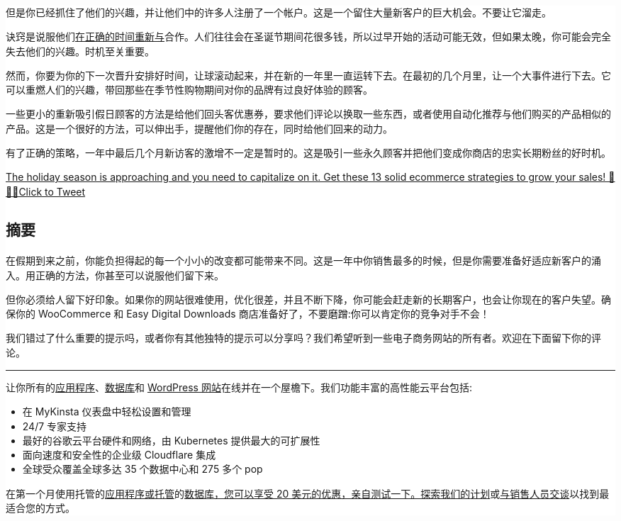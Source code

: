 但是你已经抓住了他们的兴趣，并让他们中的许多人注册了一个帐户。这是一个留住大量新客户的巨大机会。不要让它溜走。

诀窍是说服他们[在正确的时间重新与](https://kinsta.com/blog/customer-retention/)合作。人们往往会在圣诞节期间花很多钱，所以过早开始的活动可能无效，但如果太晚，你可能会完全失去他们的兴趣。时机至关重要。

然而，你要为你的下一次晋升安排好时间，让球滚动起来，并在新的一年里一直运转下去。在最初的几个月里，让一个大事件进行下去。它可以重燃人们的兴趣，带回那些在季节性购物期间对你的品牌有过良好体验的顾客。

一些更小的重新吸引假日顾客的方法是给他们回头客优惠券，要求他们评论以换取一些东西，或者使用自动化推荐与他们购买的产品相似的产品。这是一个很好的方法，可以伸出手，提醒他们你的存在，同时给他们回来的动力。

有了正确的策略，一年中最后几个月新访客的激增不一定是暂时的。这是吸引一些永久顾客并把他们变成你商店的忠实长期粉丝的好时机。

[The holiday season is approaching and you need to capitalize on it. Get these 13 solid ecommerce strategies to grow your sales! 🎅🤖🤑Click to Tweet](https://twitter.com/intent/tweet?url=https%3A%2F%2Fbit.ly%2F3eXH7sX&via=kinsta&text=The+holiday+season+is+approaching+and+you+need+to+capitalize+on+it.+Get+these+13+solid+ecommerce+strategies+to+grow+your+sales%21+%F0%9F%8E%85%F0%9F%A4%96%F0%9F%A4%91&hashtags=woocommerce%2Csales)

## 摘要

在假期到来之前，你能负担得起的每一个小小的改变都可能带来不同。这是一年中你销售最多的时候，但是你需要准备好适应新客户的涌入。用正确的方法，你甚至可以说服他们留下来。

但你必须给人留下好印象。如果你的网站很难使用，优化很差，并且不断下降，你可能会赶走新的长期客户，也会让你现在的客户失望。确保你的 WooCommerce 和 Easy Digital Downloads 商店准备好了，不要磨蹭:你可以肯定你的竞争对手不会！

我们错过了什么重要的提示吗，或者你有其他独特的提示可以分享吗？我们希望听到一些电子商务网站的所有者。欢迎在下面留下你的评论。

* * *

让你所有的[应用程序](https://kinsta.com/application-hosting/)、[数据库](https://kinsta.com/database-hosting/)和 [WordPress 网站](https://kinsta.com/wordpress-hosting/)在线并在一个屋檐下。我们功能丰富的高性能云平台包括:

*   在 MyKinsta 仪表盘中轻松设置和管理
*   24/7 专家支持
*   最好的谷歌云平台硬件和网络，由 Kubernetes 提供最大的可扩展性
*   面向速度和安全性的企业级 Cloudflare 集成
*   全球受众覆盖全球多达 35 个数据中心和 275 多个 pop

在第一个月使用托管的[应用程序或托管](https://kinsta.com/application-hosting/)的[数据库，您可以享受 20 美元的优惠，亲自测试一下。探索我们的](https://kinsta.com/database-hosting/)[计划](https://kinsta.com/plans/)或[与销售人员交谈](https://kinsta.com/contact-us/)以找到最适合您的方式。